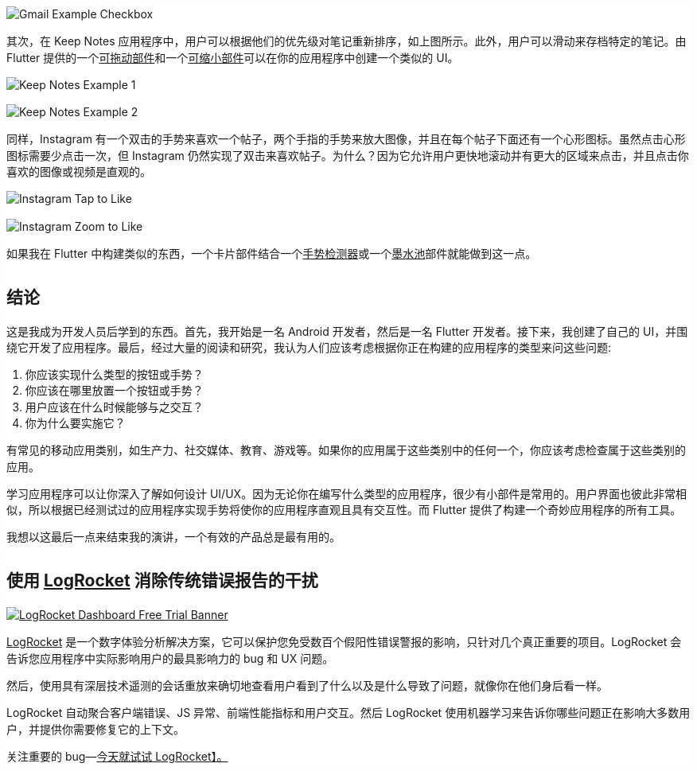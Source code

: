 ![Gmail Example Checkbox](img/22984fcfa519a04677ec027bc3552b3f.png)

其次，在 Keep Notes 应用程序中，用户可以根据他们的优先级对笔记重新排序，如上图所示。此外，用户可以滑动来存档特定的笔记。由 Flutter 提供的一个[可拖动部件](https://blog.logrocket.com/drag-and-drop-ui-elements-in-flutter-with-draggable-and-dragtarget/)和一个[可缩小部件](https://api.flutter.dev/flutter/widgets/Dismissible-class.html)可以在你的应用程序中创建一个类似的 UI。

![Keep Notes Example 1](img/590cd0a1c911300b3d056022c8f6f6bf.png)

![Keep Notes Example 2](img/27f7fcaf8df7040ee9ec40b3f505e7b0.png)

同样，Instagram 有一个双击的手势来喜欢一个帖子，两个手指的手势来放大图像，并且在每个帖子下面还有一个心形图标。虽然点击心形图标需要少点击一次，但 Instagram 仍然实现了双击来喜欢帖子。为什么？因为它允许用户更快地滚动并有更大的区域来点击，并且点击你喜欢的图像或视频是直观的。

![Instagram Tap to Like](img/05cd70676254d44fcbf7ea40da47a02a.png)

![Instagram Zoom to Like](img/079aa0885c085a973af2f6da234fe788.png)

如果我在 Flutter 中构建类似的东西，一个卡片部件结合一个[手势检测器](https://blog.logrocket.com/handling-gestures-flutter-gesturedetector/)或一个[墨水池](https://api.flutter.dev/flutter/material/InkWell-class.html)部件就能做到这一点。

## 结论

这是我成为开发人员后学到的东西。首先，我开始是一名 Android 开发者，然后是一名 Flutter 开发者。接下来，我创建了自己的 UI，并围绕它开发了应用程序。最后，经过大量的阅读和研究，我认为人们应该考虑根据你正在构建的应用程序的类型来问这些问题:

1.  你应该实现什么类型的按钮或手势？
2.  你应该在哪里放置一个按钮或手势？
3.  用户应该在什么时候能够与之交互？
4.  你为什么要实施它？

有常见的移动应用类别，如生产力、社交媒体、教育、游戏等。如果你的应用属于这些类别中的任何一个，你应该考虑检查属于这些类别的应用。

学习应用程序可以让你深入了解如何设计 UI/UX。因为无论你在编写什么类型的应用程序，很少有小部件是常用的。用户界面也彼此非常相似，所以根据已经测试过的应用程序实现手势将使你的应用程序直观且具有交互性。而 Flutter 提供了构建一个奇妙应用程序的所有工具。

我想以这最后一点来结束我的演讲，一个有效的产品总是最有用的。

## 使用 [LogRocket](https://lp.logrocket.com/blg/signup) 消除传统错误报告的干扰

[![LogRocket Dashboard Free Trial Banner](img/d6f5a5dd739296c1dd7aab3d5e77eeb9.png)](https://lp.logrocket.com/blg/signup)

[LogRocket](https://lp.logrocket.com/blg/signup) 是一个数字体验分析解决方案，它可以保护您免受数百个假阳性错误警报的影响，只针对几个真正重要的项目。LogRocket 会告诉您应用程序中实际影响用户的最具影响力的 bug 和 UX 问题。

然后，使用具有深层技术遥测的会话重放来确切地查看用户看到了什么以及是什么导致了问题，就像你在他们身后看一样。

LogRocket 自动聚合客户端错误、JS 异常、前端性能指标和用户交互。然后 LogRocket 使用机器学习来告诉你哪些问题正在影响大多数用户，并提供你需要修复它的上下文。

关注重要的 bug—[今天就试试 LogRocket】。](https://lp.logrocket.com/blg/signup-issue-free)
